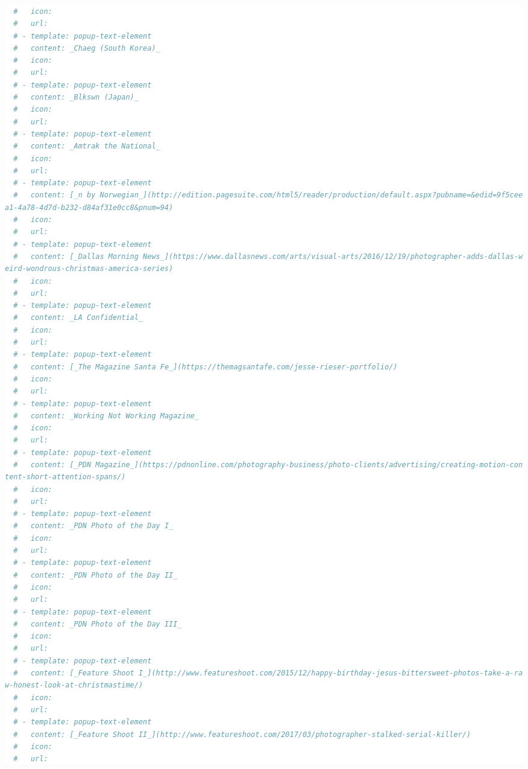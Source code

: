 ```yaml
  #   icon: 
  #   url: 
  # - template: popup-text-element
  #   content: _Chaeg (South Korea)_
  #   icon: 
  #   url: 
  # - template: popup-text-element
  #   content: _Blkswn (Japan)_
  #   icon: 
  #   url: 
  # - template: popup-text-element
  #   content: _Amtrak the National_
  #   icon: 
  #   url: 
  # - template: popup-text-element
  #   content: [_n by Norwegian_](http://edition.pagesuite.com/html5/reader/production/default.aspx?pubname=&edid=9f5ceea1-4a78-4d7d-b232-d84af31e0cc8&pnum=94)
  #   icon: 
  #   url: 
  # - template: popup-text-element
  #   content: [_Dallas Morning News_](https://www.dallasnews.com/arts/visual-arts/2016/12/19/photographer-adds-dallas-weird-wondrous-christmas-america-series)
  #   icon: 
  #   url: 
  # - template: popup-text-element
  #   content: _LA Confidential_
  #   icon: 
  #   url: 
  # - template: popup-text-element
  #   content: [_The Magazine Santa Fe_](https://themagsantafe.com/jesse-rieser-portfolio/)
  #   icon: 
  #   url: 
  # - template: popup-text-element
  #   content: _Working Not Working Magazine_
  #   icon: 
  #   url: 
  # - template: popup-text-element
  #   content: [_PDN Magazine_](https://pdnonline.com/photography-business/photo-clients/advertising/creating-motion-content-short-attention-spans/)
  #   icon: 
  #   url: 
  # - template: popup-text-element
  #   content: _PDN Photo of the Day I_
  #   icon: 
  #   url: 
  # - template: popup-text-element
  #   content: _PDN Photo of the Day II_
  #   icon: 
  #   url: 
  # - template: popup-text-element
  #   content: _PDN Photo of the Day III_
  #   icon: 
  #   url: 
  # - template: popup-text-element
  #   content: [_Feature Shoot I_](http://www.featureshoot.com/2015/12/happy-birthday-jesus-bittersweet-photos-take-a-raw-honest-look-at-christmastime/)
  #   icon: 
  #   url: 
  # - template: popup-text-element
  #   content: [_Feature Shoot II_](http://www.featureshoot.com/2017/03/photographer-stalked-serial-killer/)
  #   icon: 
  #   url: 
```